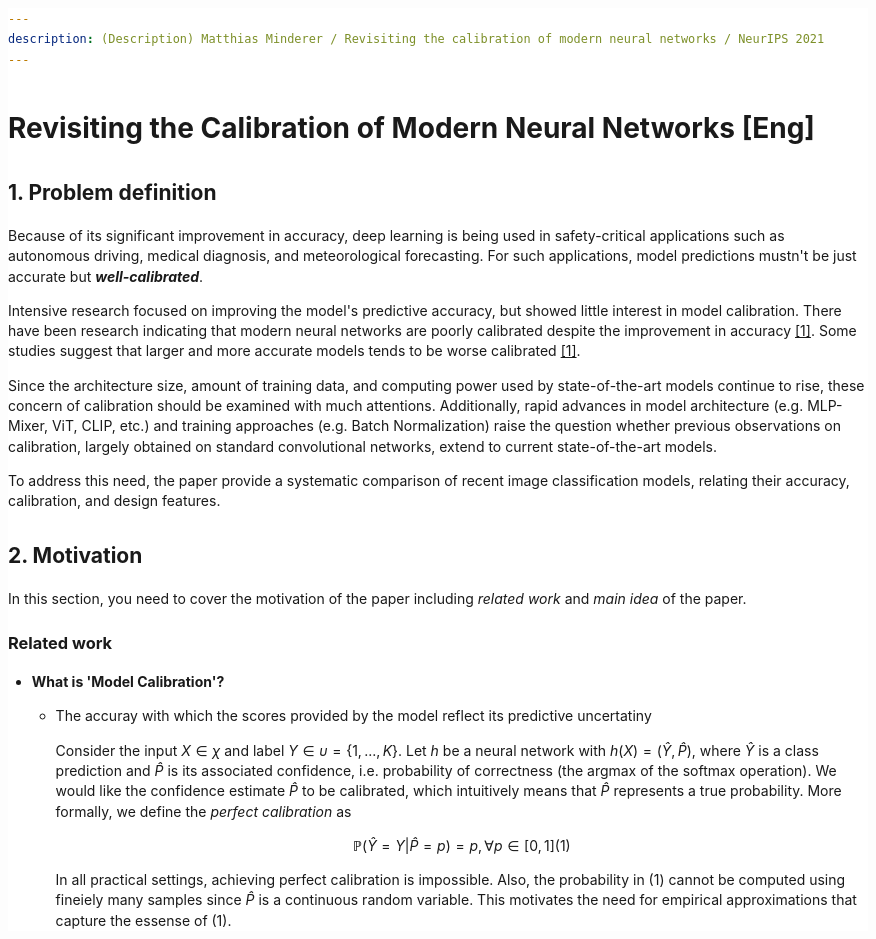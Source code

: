 ```yaml
---
description: (Description) Matthias Minderer / Revisiting the calibration of modern neural networks / NeurIPS 2021
---
```

# Revisiting the Calibration of Modern Neural Networks [Eng]

##  1. Problem definition

Because of its significant improvement in accuracy, deep learning is being used in safety-critical applications such as autonomous driving, medical diagnosis, and meteorological forecasting. For such applications, model predictions mustn't be just accurate but **_well-calibrated_**. 

Intensive research focused on improving the model's predictive accuracy, but showed little interest in model calibration. There have been research indicating that modern neural networks are poorly calibrated despite the improvement in accuracy [[1]](#1). Some studies suggest that larger and more accurate models tends to be worse calibrated [[1]](#1).

Since the architecture size, amount of training data, and computing power used by state-of-the-art models continue to rise, these concern of calibration should be examined with much attentions. Additionally, rapid advances in model architecture (e.g. MLP-Mixer, ViT, CLIP, etc.) and training approaches (e.g. Batch Normalization) raise the question whether previous observations on calibration, largely obtained on standard convolutional networks, extend to current state-of-the-art models.   

To address this need, the paper provide a systematic comparison of recent image classification models, relating their accuracy, calibration, and design features.

    

## 2. Motivation

In this section, you need to cover the motivation of the paper including _related work_ and _main idea_ of the paper.

### Related work
* **What is 'Model Calibration'?** 
  * The accuray with which the scores provided by the model reflect its predictive uncertatiny
    
    Consider the input $X \in \chi$ and label $Y \in \upsilon = \{1,...,K\}$. 
    Let $h$ be a neural network with $h(X) = (\hat{Y}, \hat{P})$, where $\hat{Y}$ is a class prediction and $\hat{P}$ is its associated confidence, i.e. probability of correctness (the argmax of the softmax operation). We would like the confidence estimate $\hat{P}$ to be calibrated, which intuitively means that $\hat{P}$ represents a true probability. More formally, we define the _perfect calibration_ as 
    
    $$ \mathbb{P}(\hat{Y}=Y|\hat{P}=p) = p, \forall p \in [0,1]  (1)$$ 

    In all practical settings, achieving perfect calibration is impossible. Also, the probability in (1) cannot be computed using fineiely many samples since $\hat{P}$ is a continuous random variable. This motivates the need for empirical approximations that capture the essense of (1). 
